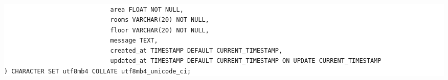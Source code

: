 ```
                             area FLOAT NOT NULL,
                             rooms VARCHAR(20) NOT NULL,
                             floor VARCHAR(20) NOT NULL,
                             message TEXT,
                             created_at TIMESTAMP DEFAULT CURRENT_TIMESTAMP,
                             updated_at TIMESTAMP DEFAULT CURRENT_TIMESTAMP ON UPDATE CURRENT_TIMESTAMP
) CHARACTER SET utf8mb4 COLLATE utf8mb4_unicode_ci;
```
